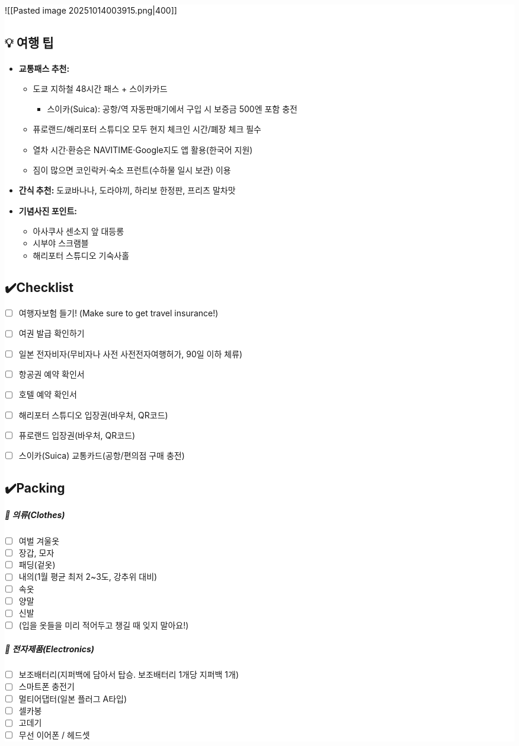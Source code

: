 ![[Pasted image 20251014003915.png|400]]





## 💡 여행 팁

- **교통패스 추천:**
    - 도쿄 지하철 48시간 패스 + 스이카카드
	    - 스이카(Suica): 공항/역 자동판매기에서 구입 시 보증금 500엔 포함 충전
		
	- 퓨로랜드/해리포터 스튜디오 모두 현지 체크인 시간/폐장 체크 필수

	- 열차 시간·환승은 NAVITIME·Google지도 앱 활용(한국어 지원)
	- 짐이 많으면 코인락커·숙소 프런트(수하물 일시 보관) 이용
	
- **간식 추천:** 도쿄바나나, 도라야끼, 하리보 한정판, 프리츠 말차맛
    
- **기념사진 포인트:**
    - 아사쿠사 센소지 앞 대등롱
    - 시부야 스크램블
    - 해리포터 스튜디오 기숙사홀


## ✔️Checklist

- [ ] 여행자보험 들기! (Make sure to get travel insurance!)
- [ ] 여권 발급 확인하기
- [ ] 일본 전자비자(무비자나 사전 사전전자여행허가, 90일 이하 체류)
- [ ] 항공권 예약 확인서
- [ ] 호텔 예약 확인서
- [ ] 해리포터 스튜디오 입장권(바우처, QR코드)
- [ ] 퓨로랜드 입장권(바우처, QR코드)
- [ ] 스이카(Suica) 교통카드(공항/편의점 구매 충전)


## ✔️Packing
##### 👕 의류(Clothes)
- [ ] 여벌 겨울옷
- [ ] 장갑, 모자
- [ ] 패딩(겉옷)
- [ ] 내의(1월 평균 최저 2~3도, 강추위 대비)
- [ ] 속옷
- [ ] 양말
- [ ] 신발
- [ ] (입을 옷들을 미리 적어두고 챙길 때 잊지 말아요!)

##### 📱 전자제품(Electronics)
- [ ] 보조배터리(지퍼백에 담아서 탑승. 보조배터리 1개당 지퍼백 1개)
- [ ] 스마트폰 충전기
- [ ] 멀티어댑터(일본 플러그 A타입)
- [ ] 셀카봉
- [ ] 고데기
- [ ] 무선 이어폰 / 헤드셋

